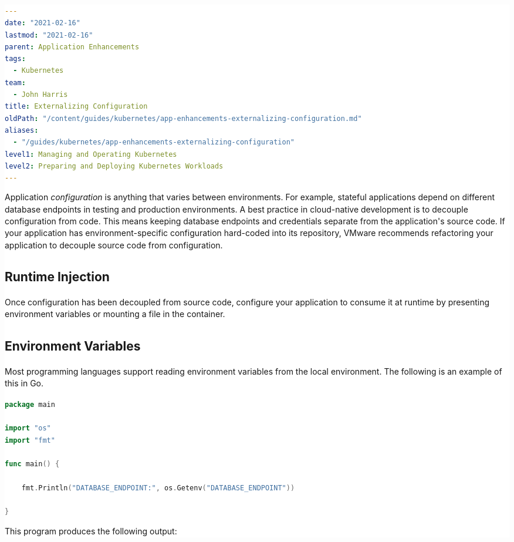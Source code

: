 ```yaml
---
date: "2021-02-16"
lastmod: "2021-02-16"
parent: Application Enhancements
tags:
  - Kubernetes
team:
  - John Harris
title: Externalizing Configuration
oldPath: "/content/guides/kubernetes/app-enhancements-externalizing-configuration.md"
aliases:
  - "/guides/kubernetes/app-enhancements-externalizing-configuration"
level1: Managing and Operating Kubernetes
level2: Preparing and Deploying Kubernetes Workloads
---
```


Application _configuration_ is anything that varies between environments. For
example, stateful applications depend on different database endpoints in testing
and production environments. A best practice in cloud-native development is to
decouple configuration from code. This means keeping database endpoints and
credentials separate from the application's source code. If your application has
environment-specific configuration hard-coded into its repository, VMware
recommends refactoring your application to decouple source code from
configuration.

## Runtime Injection

Once configuration has been decoupled from source code, configure your
application to consume it at runtime by presenting environment variables or
mounting a file in the container.

## Environment Variables

Most programming languages support reading environment variables from the local
environment. The following is an example of this in Go.

```go
package main

import "os"
import "fmt"

func main() {

    fmt.Println("DATABASE_ENDPOINT:", os.Getenv("DATABASE_ENDPOINT"))

}
```

This program produces the following output:
